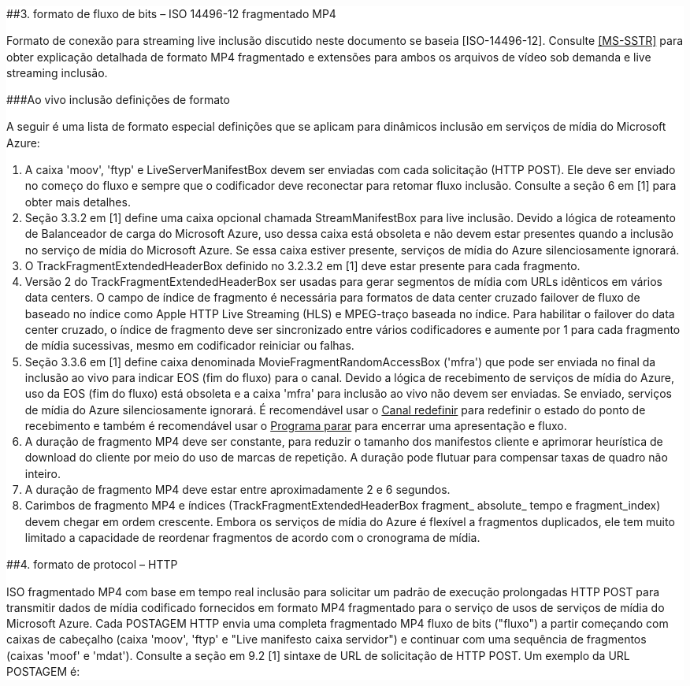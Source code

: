 
##<a name="3-bit-stream-format--iso-14496-12-fragmented-mp4"></a>3. formato de fluxo de bits – ISO 14496-12 fragmentado MP4

Formato de conexão para streaming live inclusão discutido neste documento se baseia [ISO-14496-12]. Consulte [[MS-SSTR]](http://msdn.microsoft.com/library/ff469518.aspx) para obter explicação detalhada de formato MP4 fragmentado e extensões para ambos os arquivos de vídeo sob demanda e live streaming inclusão.

###<a name="live-ingest-format-definitions"></a>Ao vivo inclusão definições de formato 

A seguir é uma lista de formato especial definições que se aplicam para dinâmicos inclusão em serviços de mídia do Microsoft Azure:

1. A caixa 'moov', 'ftyp' e LiveServerManifestBox devem ser enviadas com cada solicitação (HTTP POST).  Ele deve ser enviado no começo do fluxo e sempre que o codificador deve reconectar para retomar fluxo inclusão.  Consulte a seção 6 em [1] para obter mais detalhes.
2. Seção 3.3.2 em [1] define uma caixa opcional chamada StreamManifestBox para live inclusão. Devido a lógica de roteamento de Balanceador de carga do Microsoft Azure, uso dessa caixa está obsoleta e não devem estar presentes quando a inclusão no serviço de mídia do Microsoft Azure. Se essa caixa estiver presente, serviços de mídia do Azure silenciosamente ignorará.
3. O TrackFragmentExtendedHeaderBox definido no 3.2.3.2 em [1] deve estar presente para cada fragmento.
4. Versão 2 do TrackFragmentExtendedHeaderBox ser usadas para gerar segmentos de mídia com URLs idênticos em vários data centers. O campo de índice de fragmento é necessária para formatos de data center cruzado failover de fluxo de baseado no índice como Apple HTTP Live Streaming (HLS) e MPEG-traço baseada no índice.  Para habilitar o failover do data center cruzado, o índice de fragmento deve ser sincronizado entre vários codificadores e aumente por 1 para cada fragmento de mídia sucessivas, mesmo em codificador reiniciar ou falhas.
5. Seção 3.3.6 em [1] define caixa denominada MovieFragmentRandomAccessBox ('mfra') que pode ser enviada no final da inclusão ao vivo para indicar EOS (fim do fluxo) para o canal. Devido a lógica de recebimento de serviços de mídia do Azure, uso da EOS (fim do fluxo) está obsoleta e a caixa 'mfra' para inclusão ao vivo não devem ser enviadas. Se enviado, serviços de mídia do Azure silenciosamente ignorará. É recomendável usar o [Canal redefinir](https://msdn.microsoft.com/library/azure/dn783458.aspx#reset_channels) para redefinir o estado do ponto de recebimento e também é recomendável usar o [Programa parar](https://msdn.microsoft.com/library/azure/dn783463.aspx#stop_programs) para encerrar uma apresentação e fluxo.
6. A duração de fragmento MP4 deve ser constante, para reduzir o tamanho dos manifestos cliente e aprimorar heurística de download do cliente por meio do uso de marcas de repetição.  A duração pode flutuar para compensar taxas de quadro não inteiro.
7. A duração de fragmento MP4 deve estar entre aproximadamente 2 e 6 segundos.
8. Carimbos de fragmento MP4 e índices (TrackFragmentExtendedHeaderBox fragment_ absolute_ tempo e fragment_index) devem chegar em ordem crescente.  Embora os serviços de mídia do Azure é flexível a fragmentos duplicados, ele tem muito limitado a capacidade de reordenar fragmentos de acordo com o cronograma de mídia.

##<a name="4-protocol-format--http"></a>4. formato de protocol – HTTP

ISO fragmentado MP4 com base em tempo real inclusão para solicitar um padrão de execução prolongadas HTTP POST para transmitir dados de mídia codificado fornecidos em formato MP4 fragmentado para o serviço de usos de serviços de mídia do Microsoft Azure. Cada POSTAGEM HTTP envia uma completa fragmentado MP4 fluxo de bits ("fluxo") a partir começando com caixas de cabeçalho (caixa 'moov', 'ftyp' e "Live manifesto caixa servidor") e continuar com uma sequência de fragmentos (caixas 'moof' e 'mdat'). Consulte a seção em 9.2 [1] sintaxe de URL de solicitação de HTTP POST. Um exemplo da URL POSTAGEM é: 


[image1]: ./media/media-services-fmp4-live-ingest-overview/media-services-image1.png
[image2]: ./media/media-services-fmp4-live-ingest-overview/media-services-image2.png
[image3]: ./media/media-services-fmp4-live-ingest-overview/media-services-image3.png
[image4]: ./media/media-services-fmp4-live-ingest-overview/media-services-image4.png
[image5]: ./media/media-services-fmp4-live-ingest-overview/media-services-image5.png
[image6]: ./media/media-services-fmp4-live-ingest-overview/media-services-image6.png
[image7]: ./media/media-services-fmp4-live-ingest-overview/media-services-image7.png